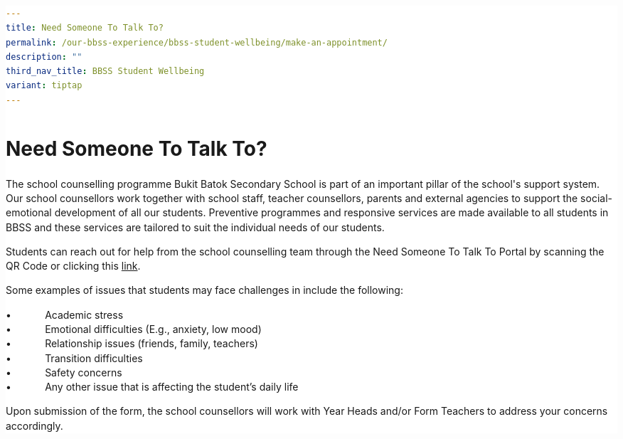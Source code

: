 ```yaml
---
title: Need Someone To Talk To?
permalink: /our-bbss-experience/bbss-student-wellbeing/make-an-appointment/
description: ""
third_nav_title: BBSS Student Wellbeing
variant: tiptap
---
```

<h1>Need Someone To Talk To?</h1>
<p>The school counselling programme Bukit Batok Secondary School is part
of an important pillar of the school's support system. Our school counsellors
work together with school staff, teacher counsellors, parents and external
agencies to support the social-emotional development of all our students.
Preventive programmes and responsive services are made available to all
students in BBSS and these services are tailored to suit the individual
needs of our students.</p>
<p>Students can reach out for help from the school counselling team through
the Need Someone To Talk To Portal by scanning the QR Code or clicking
this <a href="https://forms.gle/CFgHH2yUr7Y2gSp28" rel="noopener noreferrer nofollow" target="_blank">link</a>.</p>
<p>Some examples of issues that students may face challenges in include the
following:</p>
<p>•&nbsp;&nbsp;&nbsp;&nbsp;&nbsp;&nbsp;&nbsp;&nbsp;&nbsp;&nbsp;&nbsp; Academic
stress
<br>•&nbsp;&nbsp;&nbsp;&nbsp;&nbsp;&nbsp;&nbsp;&nbsp;&nbsp;&nbsp;&nbsp; Emotional
difficulties (E.g., anxiety, low mood)
<br>•&nbsp;&nbsp;&nbsp;&nbsp;&nbsp;&nbsp;&nbsp;&nbsp;&nbsp;&nbsp;&nbsp; Relationship
issues (friends, family, teachers)
<br>•&nbsp;&nbsp;&nbsp;&nbsp;&nbsp;&nbsp;&nbsp;&nbsp;&nbsp;&nbsp;&nbsp; Transition
difficulties
<br>•&nbsp;&nbsp;&nbsp;&nbsp;&nbsp;&nbsp;&nbsp;&nbsp;&nbsp;&nbsp;&nbsp; Safety
concerns
<br>•&nbsp;&nbsp;&nbsp;&nbsp;&nbsp;&nbsp;&nbsp;&nbsp;&nbsp;&nbsp;&nbsp; Any
other issue that is affecting the student’s daily life</p>
<p>Upon submission of the form, the school counsellors will work with Year
Heads and/or Form Teachers to address your concerns accordingly.</p>
<a class="isomer-image-wrapper" href="https://forms.gle/DcmohXKiJ9GD7m7dA">